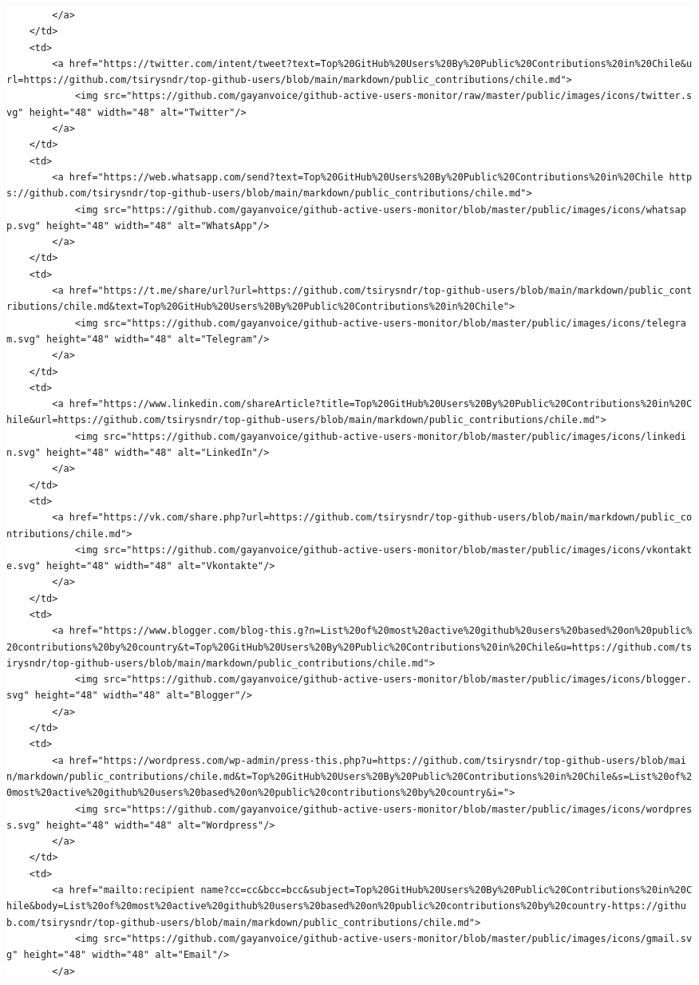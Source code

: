 			</a>
		</td>
		<td>
			<a href="https://twitter.com/intent/tweet?text=Top%20GitHub%20Users%20By%20Public%20Contributions%20in%20Chile&url=https://github.com/tsirysndr/top-github-users/blob/main/markdown/public_contributions/chile.md">
				<img src="https://github.com/gayanvoice/github-active-users-monitor/raw/master/public/images/icons/twitter.svg" height="48" width="48" alt="Twitter"/>
			</a>
		</td>
		<td>
			<a href="https://web.whatsapp.com/send?text=Top%20GitHub%20Users%20By%20Public%20Contributions%20in%20Chile https://github.com/tsirysndr/top-github-users/blob/main/markdown/public_contributions/chile.md">
				<img src="https://github.com/gayanvoice/github-active-users-monitor/blob/master/public/images/icons/whatsapp.svg" height="48" width="48" alt="WhatsApp"/>
			</a>
		</td>
		<td>
			<a href="https://t.me/share/url?url=https://github.com/tsirysndr/top-github-users/blob/main/markdown/public_contributions/chile.md&text=Top%20GitHub%20Users%20By%20Public%20Contributions%20in%20Chile">
				<img src="https://github.com/gayanvoice/github-active-users-monitor/blob/master/public/images/icons/telegram.svg" height="48" width="48" alt="Telegram"/>
			</a>
		</td>
		<td>
			<a href="https://www.linkedin.com/shareArticle?title=Top%20GitHub%20Users%20By%20Public%20Contributions%20in%20Chile&url=https://github.com/tsirysndr/top-github-users/blob/main/markdown/public_contributions/chile.md">
				<img src="https://github.com/gayanvoice/github-active-users-monitor/blob/master/public/images/icons/linkedin.svg" height="48" width="48" alt="LinkedIn"/>
			</a>
		</td>
		<td>
			<a href="https://vk.com/share.php?url=https://github.com/tsirysndr/top-github-users/blob/main/markdown/public_contributions/chile.md">
				<img src="https://github.com/gayanvoice/github-active-users-monitor/blob/master/public/images/icons/vkontakte.svg" height="48" width="48" alt="Vkontakte"/>
			</a>
		</td>
		<td>
			<a href="https://www.blogger.com/blog-this.g?n=List%20of%20most%20active%20github%20users%20based%20on%20public%20contributions%20by%20country&t=Top%20GitHub%20Users%20By%20Public%20Contributions%20in%20Chile&u=https://github.com/tsirysndr/top-github-users/blob/main/markdown/public_contributions/chile.md">
				<img src="https://github.com/gayanvoice/github-active-users-monitor/blob/master/public/images/icons/blogger.svg" height="48" width="48" alt="Blogger"/>
			</a>
		</td>
		<td>
			<a href="https://wordpress.com/wp-admin/press-this.php?u=https://github.com/tsirysndr/top-github-users/blob/main/markdown/public_contributions/chile.md&t=Top%20GitHub%20Users%20By%20Public%20Contributions%20in%20Chile&s=List%20of%20most%20active%20github%20users%20based%20on%20public%20contributions%20by%20country&i=">
				<img src="https://github.com/gayanvoice/github-active-users-monitor/blob/master/public/images/icons/wordpress.svg" height="48" width="48" alt="Wordpress"/>
			</a>
		</td>
		<td>
			<a href="mailto:recipient name?cc=cc&bcc=bcc&subject=Top%20GitHub%20Users%20By%20Public%20Contributions%20in%20Chile&body=List%20of%20most%20active%20github%20users%20based%20on%20public%20contributions%20by%20country-https://github.com/tsirysndr/top-github-users/blob/main/markdown/public_contributions/chile.md">
				<img src="https://github.com/gayanvoice/github-active-users-monitor/blob/master/public/images/icons/gmail.svg" height="48" width="48" alt="Email"/>
			</a>